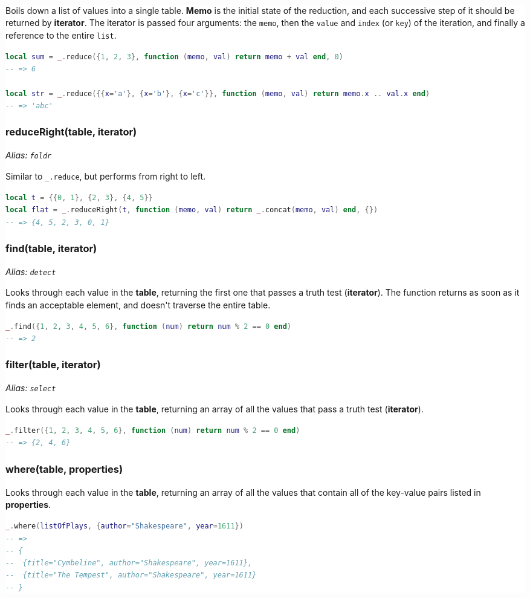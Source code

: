 Boils down a list of values into a single table. **Memo** is the initial state of the reduction, and each successive step of it should be returned by **iterator**. The iterator is passed four arguments: the `memo`, then the `value` and `index` (or `key`) of the iteration, and finally a reference to the entire `list`.

```lua
local sum = _.reduce({1, 2, 3}, function (memo, val) return memo + val end, 0)
-- => 6

local str = _.reduce({{x='a'}, {x='b'}, {x='c'}}, function (memo, val) return memo.x .. val.x end)
-- => 'abc'
```

### reduceRight(table, iterator)

_Alias: `foldr`_

Similar to `_.reduce`, but performs from right to left.

```lua
local t = {{0, 1}, {2, 3}, {4, 5}}
local flat = _.reduceRight(t, function (memo, val) return _.concat(memo, val) end, {})
-- => {4, 5, 2, 3, 0, 1}
```

### find(table, iterator)

_Alias: `detect`_

Looks through each value in the **table**, returning the first one that passes a truth test (**iterator**). The function returns as soon as it finds an acceptable element, and doesn't traverse the entire table.

```lua
_.find({1, 2, 3, 4, 5, 6}, function (num) return num % 2 == 0 end)
-- => 2
```

### filter(table, iterator)

_Alias: `select`_

Looks through each value in the **table**, returning an array of all the values that pass a truth test (**iterator**).

```lua
_.filter({1, 2, 3, 4, 5, 6}, function (num) return num % 2 == 0 end)
-- => {2, 4, 6}
```

### where(table, properties)

Looks through each value in the **table**, returning an array of all the values that contain all of the key-value pairs listed in **properties**.

```lua
_.where(listOfPlays, {author="Shakespeare", year=1611})
-- => 
-- {
--  {title="Cymbeline", author="Shakespeare", year=1611}, 
--  {title="The Tempest", author="Shakespeare", year=1611}
-- }
```
